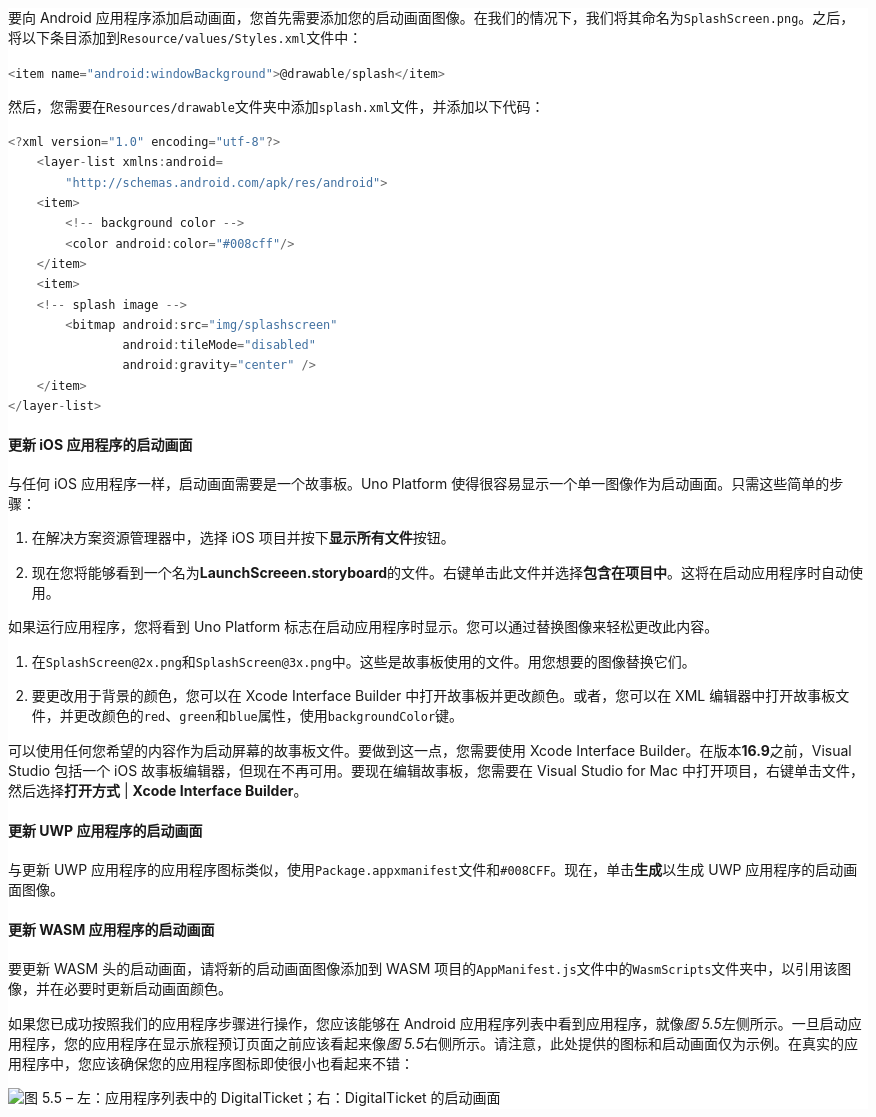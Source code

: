 要向 Android 应用程序添加启动画面，您首先需要添加您的启动画面图像。在我们的情况下，我们将其命名为`SplashScreen.png`。之后，将以下条目添加到`Resource/values/Styles.xml`文件中：

```cs
<item name="android:windowBackground">@drawable/splash</item>
```

然后，您需要在`Resources/drawable`文件夹中添加`splash.xml`文件，并添加以下代码：

```cs
<?xml version="1.0" encoding="utf-8"?>
    <layer-list xmlns:android=
        "http://schemas.android.com/apk/res/android">
    <item>
        <!-- background color -->
        <color android:color="#008cff"/>
    </item>
    <item>
    <!-- splash image -->
        <bitmap android:src="img/splashscreen"
                android:tileMode="disabled"
                android:gravity="center" />
    </item>
</layer-list>
```

#### 更新 iOS 应用程序的启动画面

与任何 iOS 应用程序一样，启动画面需要是一个故事板。Uno Platform 使得很容易显示一个单一图像作为启动画面。只需这些简单的步骤：

1.  在解决方案资源管理器中，选择 iOS 项目并按下**显示所有文件**按钮。

1.  现在您将能够看到一个名为**LaunchScreeen.storyboard**的文件。右键单击此文件并选择**包含在项目中**。这将在启动应用程序时自动使用。

如果运行应用程序，您将看到 Uno Platform 标志在启动应用程序时显示。您可以通过替换图像来轻松更改此内容。

1.  在`SplashScreen@2x.png`和`SplashScreen@3x.png`中。这些是故事板使用的文件。用您想要的图像替换它们。

1.  要更改用于背景的颜色，您可以在 Xcode Interface Builder 中打开故事板并更改颜色。或者，您可以在 XML 编辑器中打开故事板文件，并更改颜色的`red`、`green`和`blue`属性，使用`backgroundColor`键。

可以使用任何您希望的内容作为启动屏幕的故事板文件。要做到这一点，您需要使用 Xcode Interface Builder。在版本**16.9**之前，Visual Studio 包括一个 iOS 故事板编辑器，但现在不再可用。要现在编辑故事板，您需要在 Visual Studio for Mac 中打开项目，右键单击文件，然后选择**打开方式** | **Xcode Interface Builder**。

#### 更新 UWP 应用程序的启动画面

与更新 UWP 应用程序的应用程序图标类似，使用`Package.appxmanifest`文件和`#008CFF`。现在，单击**生成**以生成 UWP 应用程序的启动画面图像。

#### 更新 WASM 应用程序的启动画面

要更新 WASM 头的启动画面，请将新的启动画面图像添加到 WASM 项目的`AppManifest.js`文件中的`WasmScripts`文件夹中，以引用该图像，并在必要时更新启动画面颜色。

如果您已成功按照我们的应用程序步骤进行操作，您应该能够在 Android 应用程序列表中看到应用程序，就像*图 5.5*左侧所示。一旦启动应用程序，您的应用程序在显示旅程预订页面之前应该看起来像*图 5.5*右侧所示。请注意，此处提供的图标和启动画面仅为示例。在真实的应用程序中，您应该确保您的应用程序图标即使很小也看起来不错：

![图 5.5 – 左：应用程序列表中的 DigitalTicket；右：DigitalTicket 的启动画面](https://github.com/OpenDocCN/freelearn-csharp-zh/raw/master/docs/crt-xplat-cs-app-uno-plat/img/Author_Figure_5.05_B17132.jpg)
